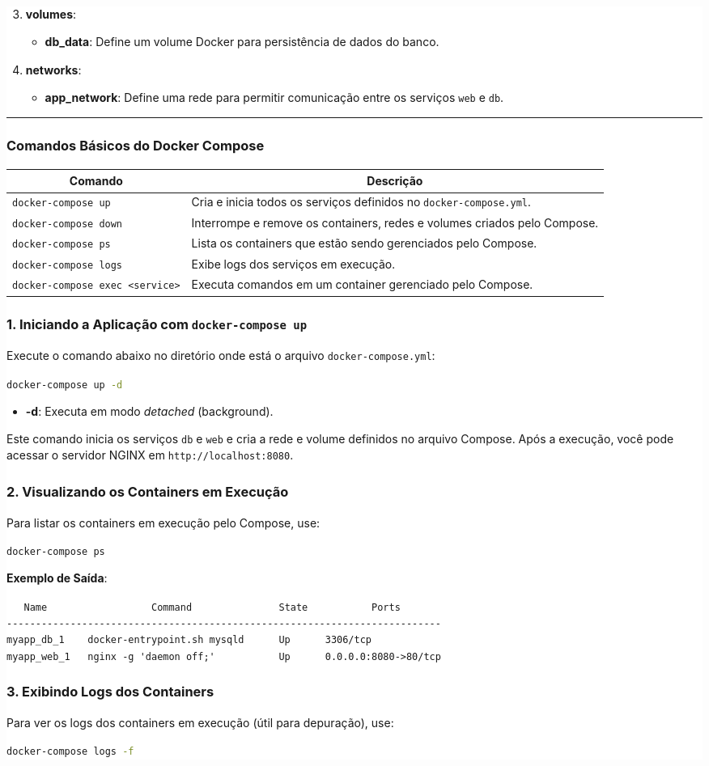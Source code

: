 3. **volumes**:
   - **db_data**: Define um volume Docker para persistência de dados do banco.

4. **networks**:
   - **app_network**: Define uma rede para permitir comunicação entre os serviços `web` e `db`.

---

### **Comandos Básicos do Docker Compose**

| Comando                          | Descrição                                                        |
|----------------------------------|------------------------------------------------------------------|
| `docker-compose up`              | Cria e inicia todos os serviços definidos no `docker-compose.yml`. |
| `docker-compose down`            | Interrompe e remove os containers, redes e volumes criados pelo Compose. |
| `docker-compose ps`              | Lista os containers que estão sendo gerenciados pelo Compose.    |
| `docker-compose logs`            | Exibe logs dos serviços em execução.                             |
| `docker-compose exec <service>`  | Executa comandos em um container gerenciado pelo Compose.        |

### **1. Iniciando a Aplicação com `docker-compose up`**

Execute o comando abaixo no diretório onde está o arquivo `docker-compose.yml`:

```bash
docker-compose up -d
```

- **-d**: Executa em modo *detached* (background).

Este comando inicia os serviços `db` e `web` e cria a rede e volume definidos no arquivo Compose. Após a execução, você pode acessar o servidor NGINX em `http://localhost:8080`.

### **2. Visualizando os Containers em Execução**

Para listar os containers em execução pelo Compose, use:

```bash
docker-compose ps
```

**Exemplo de Saída**:
```
   Name                  Command               State           Ports         
---------------------------------------------------------------------------
myapp_db_1    docker-entrypoint.sh mysqld      Up      3306/tcp            
myapp_web_1   nginx -g 'daemon off;'           Up      0.0.0.0:8080->80/tcp 
```

### **3. Exibindo Logs dos Containers**

Para ver os logs dos containers em execução (útil para depuração), use:

```bash
docker-compose logs -f
```
